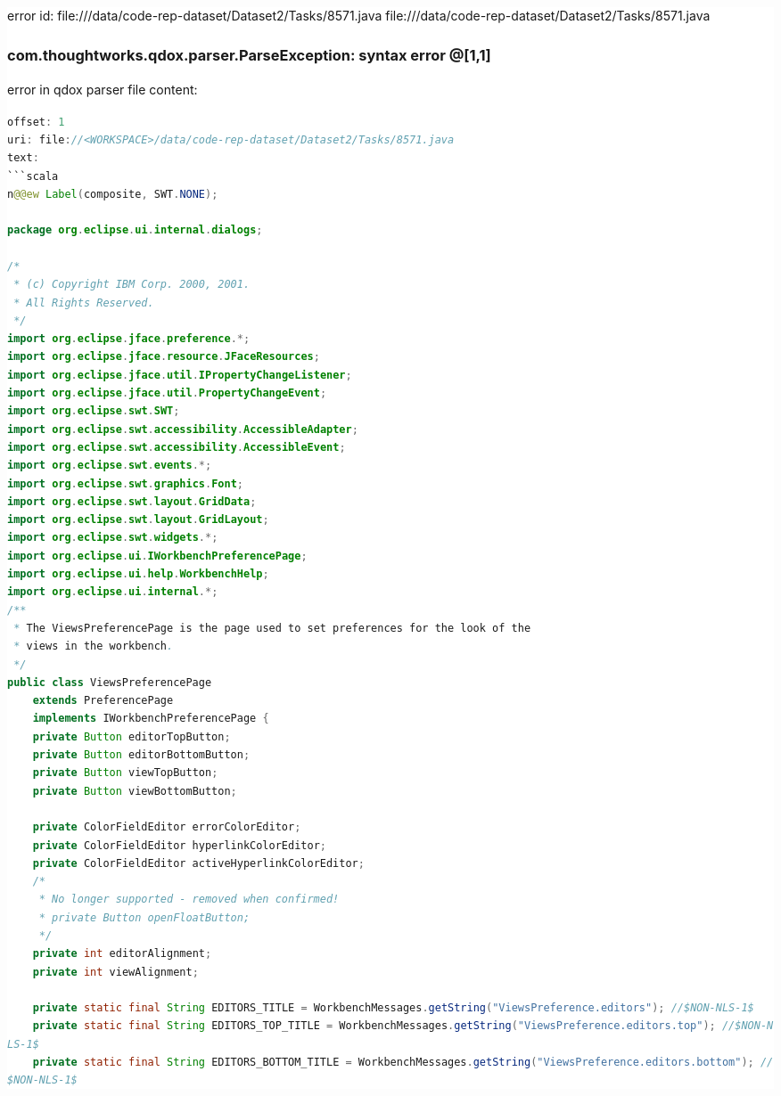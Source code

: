 error id: file://<WORKSPACE>/data/code-rep-dataset/Dataset2/Tasks/8571.java
file://<WORKSPACE>/data/code-rep-dataset/Dataset2/Tasks/8571.java
### com.thoughtworks.qdox.parser.ParseException: syntax error @[1,1]

error in qdox parser
file content:
```java
offset: 1
uri: file://<WORKSPACE>/data/code-rep-dataset/Dataset2/Tasks/8571.java
text:
```scala
n@@ew Label(composite, SWT.NONE);

package org.eclipse.ui.internal.dialogs;

/*
 * (c) Copyright IBM Corp. 2000, 2001.
 * All Rights Reserved.
 */
import org.eclipse.jface.preference.*;
import org.eclipse.jface.resource.JFaceResources;
import org.eclipse.jface.util.IPropertyChangeListener;
import org.eclipse.jface.util.PropertyChangeEvent;
import org.eclipse.swt.SWT;
import org.eclipse.swt.accessibility.AccessibleAdapter;
import org.eclipse.swt.accessibility.AccessibleEvent;
import org.eclipse.swt.events.*;
import org.eclipse.swt.graphics.Font;
import org.eclipse.swt.layout.GridData;
import org.eclipse.swt.layout.GridLayout;
import org.eclipse.swt.widgets.*;
import org.eclipse.ui.IWorkbenchPreferencePage;
import org.eclipse.ui.help.WorkbenchHelp;
import org.eclipse.ui.internal.*;
/**
 * The ViewsPreferencePage is the page used to set preferences for the look of the
 * views in the workbench.
 */
public class ViewsPreferencePage
	extends PreferencePage
	implements IWorkbenchPreferencePage {
	private Button editorTopButton;
	private Button editorBottomButton;
	private Button viewTopButton;
	private Button viewBottomButton;

	private ColorFieldEditor errorColorEditor;
	private ColorFieldEditor hyperlinkColorEditor;
	private ColorFieldEditor activeHyperlinkColorEditor;
	/*
	 * No longer supported - removed when confirmed!
	 * private Button openFloatButton;
	 */
	private int editorAlignment;
	private int viewAlignment;

	private static final String EDITORS_TITLE = WorkbenchMessages.getString("ViewsPreference.editors"); //$NON-NLS-1$
	private static final String EDITORS_TOP_TITLE = WorkbenchMessages.getString("ViewsPreference.editors.top"); //$NON-NLS-1$
	private static final String EDITORS_BOTTOM_TITLE = WorkbenchMessages.getString("ViewsPreference.editors.bottom"); //$NON-NLS-1$
```
